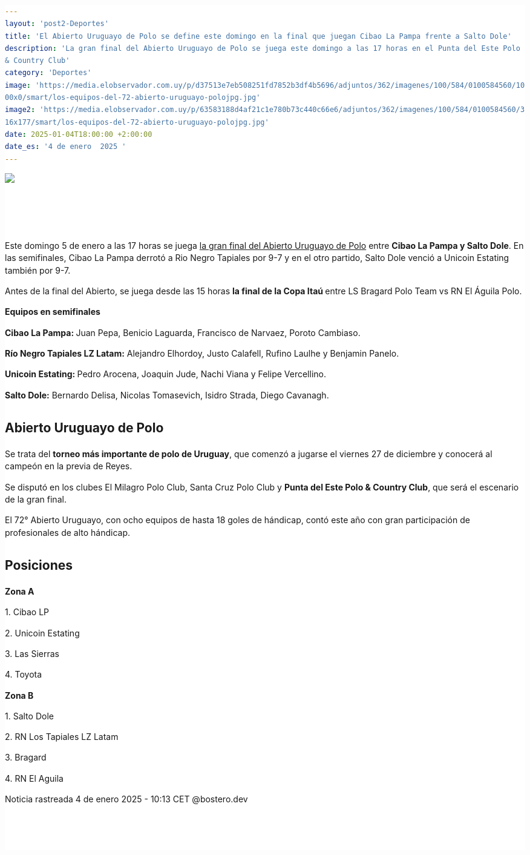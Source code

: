 ```yaml
---
layout: 'post2-Deportes'
title: 'El Abierto Uruguayo de Polo se define este domingo en la final que juegan Cibao La Pampa frente a Salto Dole'
description: 'La gran final del Abierto Uruguayo de Polo se juega este domingo a las 17 horas en el Punta del Este Polo & Country Club'
category: 'Deportes'
image: 'https://media.elobservador.com.uy/p/d37513e7eb508251fd7852b3df4b5696/adjuntos/362/imagenes/100/584/0100584560/1000x0/smart/los-equipos-del-72-abierto-uruguayo-polojpg.jpg'
image2: 'https://media.elobservador.com.uy/p/63583188d4af21c1e780b73c440c66e6/adjuntos/362/imagenes/100/584/0100584560/316x177/smart/los-equipos-del-72-abierto-uruguayo-polojpg.jpg'
date: 2025-01-04T18:00:00 +2:00:00
date_es: '4 de enero  2025 '
---
```


<html>
<img style='width: 100%' src='{{ page.image | prepend: base.url }}'><div style='height: 75px'></div>
<p>Este domingo 5 de enero a las 17 horas se juega <a href="https://www.elobservador.com.uy/polideportivo/comenzo-el-abierto-uruguayo-polo-triunfos-lm-cibao-la-pampa-y-ls-bragard-polo-team-n5977055" rel="follow" target="_blank">la gran final del Abierto Uruguayo de Polo</a> entre <strong>Cibao La Pampa y Salto Dole</strong>. En las semifinales, Cibao La Pampa derrotó a Rio Negro Tapiales por 9-7 y en el otro partido, Salto Dole venció a Unicoin Estating también por 9-7.</p><p>Antes de la final del Abierto, se juega desde las 15 horas <strong>la final de la Copa Itaú </strong>entre LS Bragard Polo Team vs RN El Águila Polo.</p><p><strong>Equipos en semifinales</strong></p><p> <strong>Cibao La Pampa: </strong>Juan Pepa, Benicio Laguarda, Francisco de Narvaez, Poroto Cambiaso.</p><p> <strong>Río Negro Tapiales LZ Latam:</strong> Alejandro Elhordoy, Justo Calafell, Rufino Laulhe y Benjamin Panelo.</p><p><strong>Unicoin Estating: </strong>Pedro Arocena, Joaquin Jude, Nachi Viana y Felipe Vercellino.</p><p><strong>Salto Dole:</strong> Bernardo Delisa, Nicolas Tomasevich, Isidro Strada, Diego Cavanagh.</p><h2>Abierto Uruguayo de Polo</h2><p>Se trata del <strong>torneo más importante de polo de Uruguay</strong>, que comenzó a jugarse el viernes 27 de diciembre y conocerá al campeón en la previa de Reyes.</p><p>Se disputó en los clubes El Milagro Polo Club, Santa Cruz Polo Club y <strong>Punta del Este Polo &amp; Country Club</strong>, que será el escenario de la gran final.</p><p>El 72° Abierto Uruguayo, con ocho equipos de hasta 18 goles de hándicap, contó este año con gran participación de profesionales de alto hándicap.</p><h2>Posiciones</h2><p><strong>Zona A</strong></p><p>1. Cibao LP</p><p>2. Unicoin Estating</p><p>3. Las Sierras</p><p>4. Toyota</p><p><strong>Zona B</strong></p><p>1. Salto Dole</p><p>2. RN Los Tapiales LZ Latam</p><p>3. Bragard</p><p>4. RN El Aguila</p><p></p><p></p><div class='info_rastreador text-muted'><p class='text-muted post-date-font mt-3 mb-2'>Noticia rastreada 4 de enero  2025  -  10:13 CET @bostero.dev</p></div>
<div style='height: 60px;'></div>
</html>

